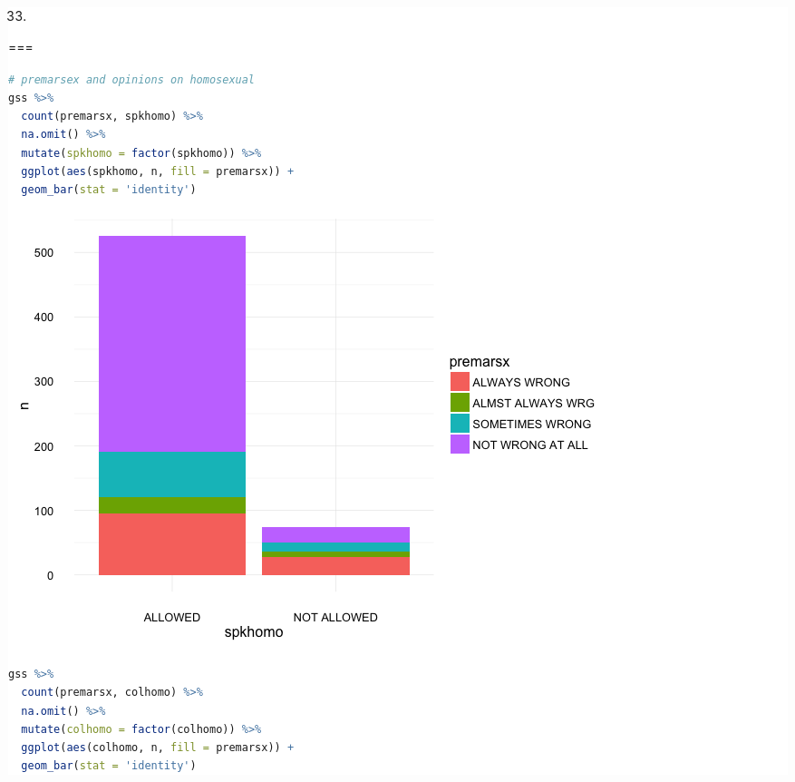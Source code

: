 33.
===

``` r
# premarsex and opinions on homosexual
gss %>%
  count(premarsx, spkhomo) %>%
  na.omit() %>%
  mutate(spkhomo = factor(spkhomo)) %>%
  ggplot(aes(spkhomo, n, fill = premarsx)) +
  geom_bar(stat = 'identity')
```

![](EDA_Part_I_Notebook_Yilun_Dai_files/figure-markdown_github/unnamed-chunk-33-1.png)

``` r
gss %>%
  count(premarsx, colhomo) %>%
  na.omit() %>%
  mutate(colhomo = factor(colhomo)) %>%
  ggplot(aes(colhomo, n, fill = premarsx)) +
  geom_bar(stat = 'identity')
```
